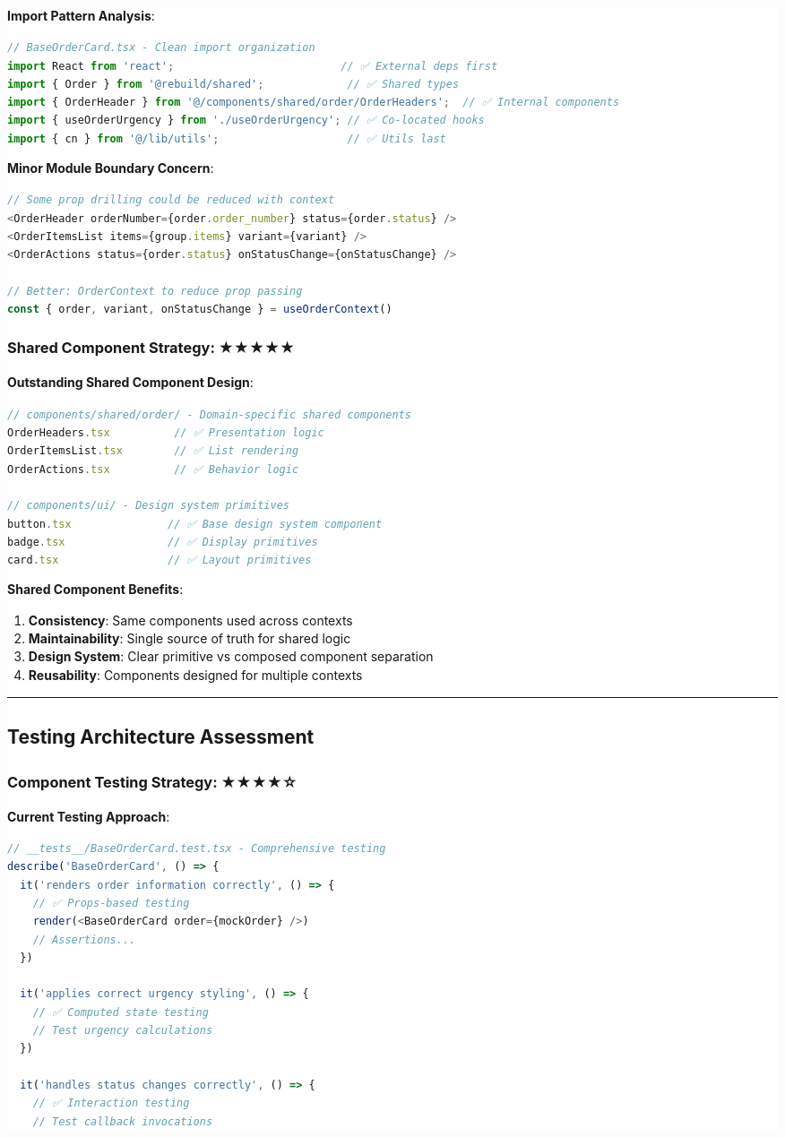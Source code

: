 **Import Pattern Analysis**:
```typescript
// BaseOrderCard.tsx - Clean import organization
import React from 'react';                          // ✅ External deps first
import { Order } from '@rebuild/shared';             // ✅ Shared types
import { OrderHeader } from '@/components/shared/order/OrderHeaders';  // ✅ Internal components
import { useOrderUrgency } from './useOrderUrgency'; // ✅ Co-located hooks
import { cn } from '@/lib/utils';                    // ✅ Utils last
```

**Minor Module Boundary Concern**:
```typescript
// Some prop drilling could be reduced with context
<OrderHeader orderNumber={order.order_number} status={order.status} />
<OrderItemsList items={group.items} variant={variant} />
<OrderActions status={order.status} onStatusChange={onStatusChange} />

// Better: OrderContext to reduce prop passing
const { order, variant, onStatusChange } = useOrderContext()
```

### Shared Component Strategy: ★★★★★

**Outstanding Shared Component Design**:
```typescript
// components/shared/order/ - Domain-specific shared components
OrderHeaders.tsx          // ✅ Presentation logic
OrderItemsList.tsx        // ✅ List rendering
OrderActions.tsx          // ✅ Behavior logic

// components/ui/ - Design system primitives  
button.tsx               // ✅ Base design system component
badge.tsx                // ✅ Display primitives
card.tsx                 // ✅ Layout primitives
```

**Shared Component Benefits**:
1. **Consistency**: Same components used across contexts
2. **Maintainability**: Single source of truth for shared logic
3. **Design System**: Clear primitive vs composed component separation
4. **Reusability**: Components designed for multiple contexts

---

## Testing Architecture Assessment

### Component Testing Strategy: ★★★★☆

**Current Testing Approach**:
```typescript
// __tests__/BaseOrderCard.test.tsx - Comprehensive testing
describe('BaseOrderCard', () => {
  it('renders order information correctly', () => {
    // ✅ Props-based testing
    render(<BaseOrderCard order={mockOrder} />)
    // Assertions...
  })
  
  it('applies correct urgency styling', () => {
    // ✅ Computed state testing
    // Test urgency calculations
  })
  
  it('handles status changes correctly', () => {
    // ✅ Interaction testing
    // Test callback invocations
```